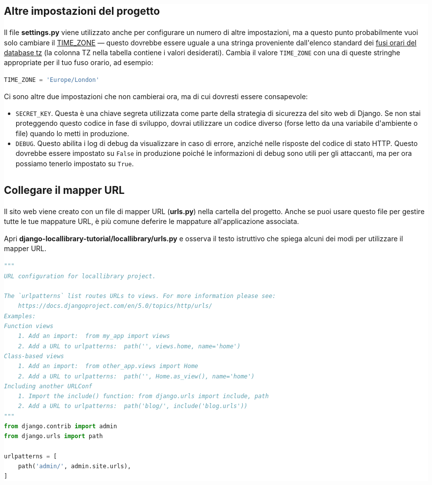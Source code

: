 ## Altre impostazioni del progetto

Il file **settings.py** viene utilizzato anche per configurare un numero di altre impostazioni, ma a questo punto probabilmente vuoi solo cambiare il [TIME_ZONE](https://docs.djangoproject.com/en/5.0/ref/settings/#std:setting-TIME_ZONE) — questo dovrebbe essere uguale a una stringa proveniente dall'elenco standard dei [fusi orari del database tz](https://en.wikipedia.org/wiki/List_of_tz_database_time_zones) (la colonna TZ nella tabella contiene i valori desiderati). Cambia il valore `TIME_ZONE` con una di queste stringhe appropriate per il tuo fuso orario, ad esempio:

```python
TIME_ZONE = 'Europe/London'
```

Ci sono altre due impostazioni che non cambierai ora, ma di cui dovresti essere consapevole:

- `SECRET_KEY`. Questa è una chiave segreta utilizzata come parte della strategia di sicurezza del sito web di Django. Se non stai proteggendo questo codice in fase di sviluppo, dovrai utilizzare un codice diverso (forse letto da una variabile d'ambiente o file) quando lo metti in produzione.
- `DEBUG`. Questo abilita i log di debug da visualizzare in caso di errore, anziché nelle risposte del codice di stato HTTP. Questo dovrebbe essere impostato su `False` in produzione poiché le informazioni di debug sono utili per gli attaccanti, ma per ora possiamo tenerlo impostato su `True`.

## Collegare il mapper URL

Il sito web viene creato con un file di mapper URL (**urls.py**) nella cartella del progetto. Anche se puoi usare questo file per gestire tutte le tue mappature URL, è più comune deferire le mappature all'applicazione associata.

Apri **django-locallibrary-tutorial/locallibrary/urls.py** e osserva il testo istruttivo che spiega alcuni dei modi per utilizzare il mapper URL.

```python
"""
URL configuration for locallibrary project.

The `urlpatterns` list routes URLs to views. For more information please see:
    https://docs.djangoproject.com/en/5.0/topics/http/urls/
Examples:
Function views
    1. Add an import:  from my_app import views
    2. Add a URL to urlpatterns:  path('', views.home, name='home')
Class-based views
    1. Add an import:  from other_app.views import Home
    2. Add a URL to urlpatterns:  path('', Home.as_view(), name='home')
Including another URLConf
    1. Import the include() function: from django.urls import include, path
    2. Add a URL to urlpatterns:  path('blog/', include('blog.urls'))
"""
from django.contrib import admin
from django.urls import path

urlpatterns = [
    path('admin/', admin.site.urls),
]
```
